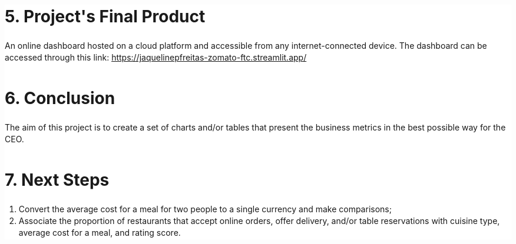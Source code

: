 # 5. Project's Final Product

An online dashboard hosted on a cloud platform and accessible from any internet-connected device.
The dashboard can be accessed through this link: https://jaquelinepfreitas-zomato-ftc.streamlit.app/

# 6. Conclusion

The aim of this project is to create a set of charts and/or tables that present the business metrics in the best possible way for the CEO.

# 7. Next Steps

1. Convert the average cost for a meal for two people to a single currency and make comparisons;
2. Associate the proportion of restaurants that accept online orders, offer delivery, and/or table reservations with cuisine type, average cost for a meal, and rating score.
